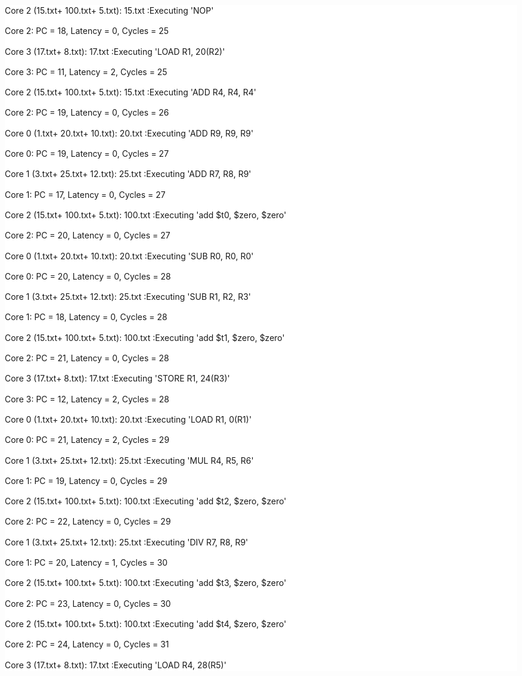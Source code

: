 Core 2 (15.txt+ 100.txt+ 5.txt): 15.txt :Executing 'NOP'

Core 2: PC = 18, Latency = 0, Cycles = 25

Core 3 (17.txt+ 8.txt): 17.txt :Executing 'LOAD R1, 20(R2)'

Core 3: PC = 11, Latency = 2, Cycles = 25

Core 2 (15.txt+ 100.txt+ 5.txt): 15.txt :Executing 'ADD R4, R4, R4'

Core 2: PC = 19, Latency = 0, Cycles = 26

Core 0 (1.txt+ 20.txt+ 10.txt): 20.txt :Executing 'ADD R9, R9, R9'

Core 0: PC = 19, Latency = 0, Cycles = 27

Core 1 (3.txt+ 25.txt+ 12.txt): 25.txt :Executing 'ADD R7, R8, R9'

Core 1: PC = 17, Latency = 0, Cycles = 27

Core 2 (15.txt+ 100.txt+ 5.txt): 100.txt :Executing 'add $t0, $zero, $zero'

Core 2: PC = 20, Latency = 0, Cycles = 27

Core 0 (1.txt+ 20.txt+ 10.txt): 20.txt :Executing 'SUB R0, R0, R0'

Core 0: PC = 20, Latency = 0, Cycles = 28

Core 1 (3.txt+ 25.txt+ 12.txt): 25.txt :Executing 'SUB R1, R2, R3'

Core 1: PC = 18, Latency = 0, Cycles = 28

Core 2 (15.txt+ 100.txt+ 5.txt): 100.txt :Executing 'add $t1, $zero, $zero'

Core 2: PC = 21, Latency = 0, Cycles = 28

Core 3 (17.txt+ 8.txt): 17.txt :Executing 'STORE R1, 24(R3)'

Core 3: PC = 12, Latency = 2, Cycles = 28

Core 0 (1.txt+ 20.txt+ 10.txt): 20.txt :Executing 'LOAD R1, 0(R1)'

Core 0: PC = 21, Latency = 2, Cycles = 29

Core 1 (3.txt+ 25.txt+ 12.txt): 25.txt :Executing 'MUL R4, R5, R6'

Core 1: PC = 19, Latency = 0, Cycles = 29

Core 2 (15.txt+ 100.txt+ 5.txt): 100.txt :Executing 'add $t2, $zero, $zero'

Core 2: PC = 22, Latency = 0, Cycles = 29

Core 1 (3.txt+ 25.txt+ 12.txt): 25.txt :Executing 'DIV R7, R8, R9'

Core 1: PC = 20, Latency = 1, Cycles = 30

Core 2 (15.txt+ 100.txt+ 5.txt): 100.txt :Executing 'add $t3, $zero, $zero'

Core 2: PC = 23, Latency = 0, Cycles = 30

Core 2 (15.txt+ 100.txt+ 5.txt): 100.txt :Executing 'add $t4, $zero, $zero'

Core 2: PC = 24, Latency = 0, Cycles = 31

Core 3 (17.txt+ 8.txt): 17.txt :Executing 'LOAD R4, 28(R5)'
